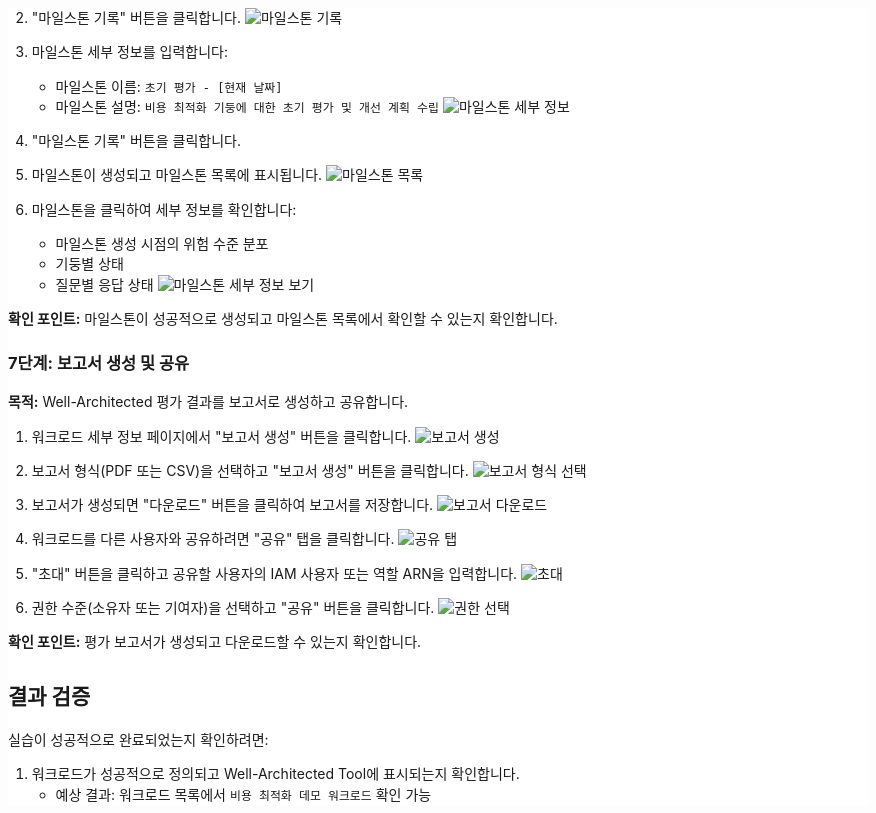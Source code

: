 2. "마일스톤 기록" 버튼을 클릭합니다.
   ![마일스톤 기록](images/wat-record-milestone.png)

3. 마일스톤 세부 정보를 입력합니다:
   - 마일스톤 이름: `초기 평가 - [현재 날짜]`
   - 마일스톤 설명: `비용 최적화 기둥에 대한 초기 평가 및 개선 계획 수립`
   ![마일스톤 세부 정보](images/wat-milestone-details.png)

4. "마일스톤 기록" 버튼을 클릭합니다.

5. 마일스톤이 생성되고 마일스톤 목록에 표시됩니다.
   ![마일스톤 목록](images/wat-milestone-list.png)

6. 마일스톤을 클릭하여 세부 정보를 확인합니다:
   - 마일스톤 생성 시점의 위험 수준 분포
   - 기둥별 상태
   - 질문별 응답 상태
   ![마일스톤 세부 정보 보기](images/wat-view-milestone.png)

**확인 포인트:** 마일스톤이 성공적으로 생성되고 마일스톤 목록에서 확인할 수 있는지 확인합니다.

### 7단계: 보고서 생성 및 공유
**목적:** Well-Architected 평가 결과를 보고서로 생성하고 공유합니다.

1. 워크로드 세부 정보 페이지에서 "보고서 생성" 버튼을 클릭합니다.
   ![보고서 생성](images/wat-generate-report.png)

2. 보고서 형식(PDF 또는 CSV)을 선택하고 "보고서 생성" 버튼을 클릭합니다.
   ![보고서 형식 선택](images/wat-report-format.png)

3. 보고서가 생성되면 "다운로드" 버튼을 클릭하여 보고서를 저장합니다.
   ![보고서 다운로드](images/wat-download-report.png)

4. 워크로드를 다른 사용자와 공유하려면 "공유" 탭을 클릭합니다.
   ![공유 탭](images/wat-share-tab.png)

5. "초대" 버튼을 클릭하고 공유할 사용자의 IAM 사용자 또는 역할 ARN을 입력합니다.
   ![초대](images/wat-invite.png)

6. 권한 수준(소유자 또는 기여자)을 선택하고 "공유" 버튼을 클릭합니다.
   ![권한 선택](images/wat-permissions.png)

**확인 포인트:** 평가 보고서가 생성되고 다운로드할 수 있는지 확인합니다.

## 결과 검증
실습이 성공적으로 완료되었는지 확인하려면:

1. 워크로드가 성공적으로 정의되고 Well-Architected Tool에 표시되는지 확인합니다.
   - 예상 결과: 워크로드 목록에서 `비용 최적화 데모 워크로드` 확인 가능
